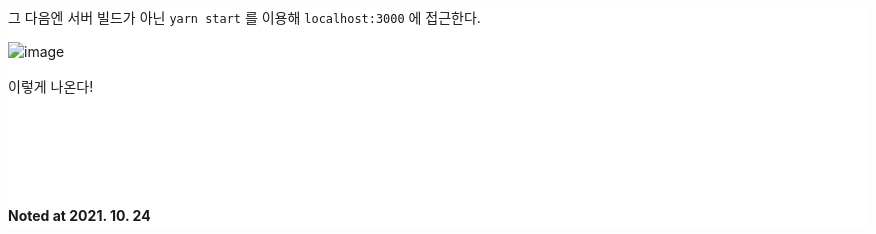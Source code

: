 그 다음엔 서버 빌드가 아닌 `yarn start` 를 이용해 `localhost:3000` 에 접근한다.

![image](https://user-images.githubusercontent.com/89691274/138617704-534a226a-25d8-4aed-8604-1c11fff71095.png)

이렇게 나온다! 



<br />

<br />

<br />

<br />

__Noted at 2021. 10. 24__
